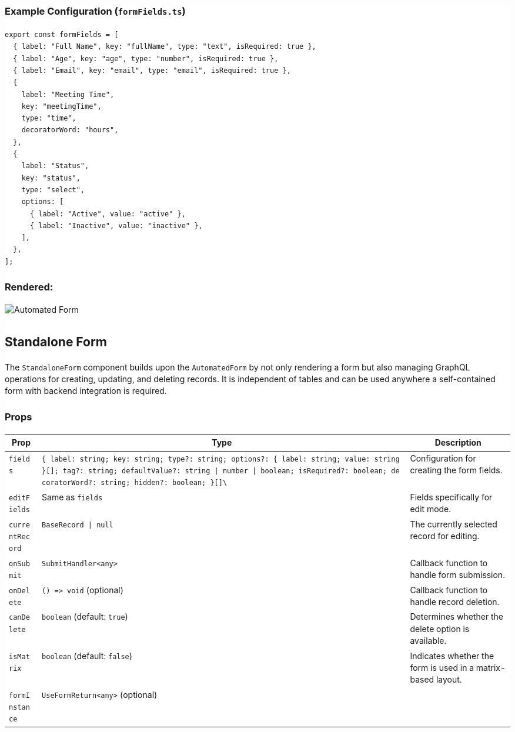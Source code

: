 ### **Example Configuration (`formFields.ts`)**

```tsx
export const formFields = [
  { label: "Full Name", key: "fullName", type: "text", isRequired: true },
  { label: "Age", key: "age", type: "number", isRequired: true },
  { label: "Email", key: "email", type: "email", isRequired: true },
  {
    label: "Meeting Time",
    key: "meetingTime",
    type: "time",
    decoratorWord: "hours",
  },
  {
    label: "Status",
    key: "status",
    type: "select",
    options: [
      { label: "Active", value: "active" },
      { label: "Inactive", value: "inactive" },
    ],
  },
];
```

### **Rendered:**

![Automated Form](/img/automated-form-MEOCONTINUITY.png)

## **Standalone Form**

The `StandaloneForm` component builds upon the `AutomatedForm` by not only rendering a form but also managing GraphQL operations for creating, updating, and deleting records. It is independent of tables and can be used anywhere a self-contained form with backend integration is required.

### **Props**

| Prop            | Type                                                                                                                                                                                                                        | Description                                                  |
| --------------- | --------------------------------------------------------------------------------------------------------------------------------------------------------------------------------------------------------------------------- | ------------------------------------------------------------ |
| `fields`        | `{ label: string; key: string; type?: string; options?: { label: string; value: string }[]; tag?: string; defaultValue?: string \| number \| boolean; isRequired?: boolean; decoratorWord?: string; hidden?: boolean; }[]\` | Configuration for creating the form fields.                  |
| `editFields`    | Same as `fields`                                                                                                                                                                                                            | Fields specifically for edit mode.                           |
| `currentRecord` | `BaseRecord \| null`                                                                                                                                                                                                        | The currently selected record for editing.                   |
| `onSubmit`      | `SubmitHandler<any>`                                                                                                                                                                                                        | Callback function to handle form submission.                 |
| `onDelete`      | `() => void` (optional)                                                                                                                                                                                                     | Callback function to handle record deletion.                 |
| `canDelete`     | `boolean` (default: `true`)                                                                                                                                                                                                 | Determines whether the delete option is available.           |
| `isMatrix`      | `boolean` (default: `false`)                                                                                                                                                                                                | Indicates whether the form is used in a matrix-based layout. |
| `formInstance`  | `UseFormReturn<any>` (optional)                                                                                                                                                                                             |

